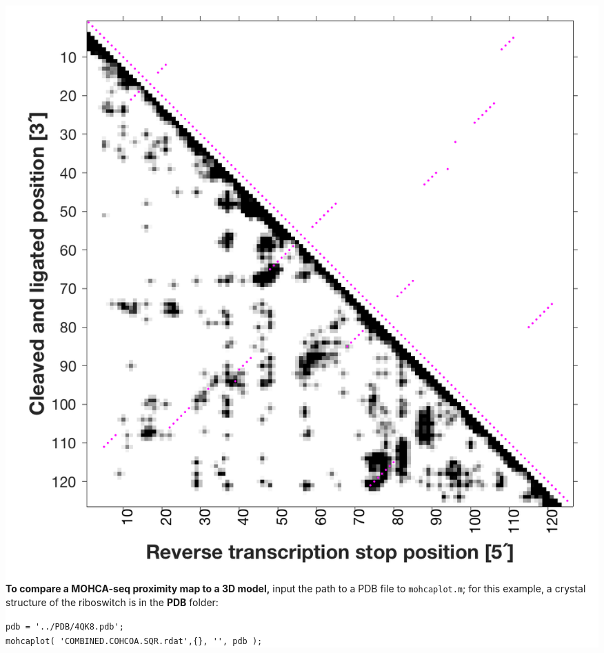 ![](example/MOHCAseq/FinalAnalysis/example_output/MOHCA_secstruct_overlay.png)

**To compare a MOHCA-seq proximity map to a 3D model,** input the path to a PDB file to `mohcaplot.m`; for this example, a crystal structure of the riboswitch is in the **PDB** folder:

```
pdb = '../PDB/4QK8.pdb';
mohcaplot( 'COMBINED.COHCOA.SQR.rdat',{}, '', pdb );
```
